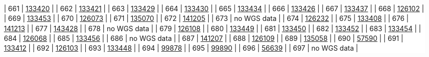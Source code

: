| 661            | [133420](https://pubmlst.org/bigsdb?page=info&db=pubmlst_neisseria_isolates&id=133420)           |
| 662            | [133421](https://pubmlst.org/bigsdb?page=info&db=pubmlst_neisseria_isolates&id=133421)           |
| 663            | [133429](https://pubmlst.org/bigsdb?page=info&db=pubmlst_neisseria_isolates&id=133429)           |
| 664            | [133430](https://pubmlst.org/bigsdb?page=info&db=pubmlst_neisseria_isolates&id=133430)           |
| 665            | [133434](https://pubmlst.org/bigsdb?page=info&db=pubmlst_neisseria_isolates&id=133434)           |
| 666            | [133426](https://pubmlst.org/bigsdb?page=info&db=pubmlst_neisseria_isolates&id=133426)           |
| 667            | [133437](https://pubmlst.org/bigsdb?page=info&db=pubmlst_neisseria_isolates&id=133437)           |
| 668            | [126102](https://pubmlst.org/bigsdb?page=info&db=pubmlst_neisseria_isolates&id=126102)           |
| 669            | [133453](https://pubmlst.org/bigsdb?page=info&db=pubmlst_neisseria_isolates&id=133453)           |
| 670            | [126073](https://pubmlst.org/bigsdb?page=info&db=pubmlst_neisseria_isolates&id=126073)           |
| 671            | [135070](https://pubmlst.org/bigsdb?page=info&db=pubmlst_neisseria_isolates&id=135070)           |
| 672            | [141205](https://pubmlst.org/bigsdb?page=info&db=pubmlst_neisseria_isolates&id=141205)           |
| 673            | no WGS data                                                                                      |
| 674            | [126232](https://pubmlst.org/bigsdb?page=info&db=pubmlst_neisseria_isolates&id=126232)           |
| 675            | [133408](https://pubmlst.org/bigsdb?page=info&db=pubmlst_neisseria_isolates&id=133408)           |
| 676            | [141213](https://pubmlst.org/bigsdb?page=info&db=pubmlst_neisseria_isolates&id=141213)           |
| 677            | [143428](https://pubmlst.org/bigsdb?page=info&db=pubmlst_neisseria_isolates&id=143428)           |
| 678            | no WGS data                                                                                      |
| 679            | [126108](https://pubmlst.org/bigsdb?page=info&db=pubmlst_neisseria_isolates&id=126108)           |
| 680            | [133449](https://pubmlst.org/bigsdb?page=info&db=pubmlst_neisseria_isolates&id=133449)           |
| 681            | [133450](https://pubmlst.org/bigsdb?page=info&db=pubmlst_neisseria_isolates&id=133450)           |
| 682            | [133452](https://pubmlst.org/bigsdb?page=info&db=pubmlst_neisseria_isolates&id=133452)           |
| 683            | [133454](https://pubmlst.org/bigsdb?page=info&db=pubmlst_neisseria_isolates&id=133454)           |
| 684            | [126068](https://pubmlst.org/bigsdb?page=info&db=pubmlst_neisseria_isolates&id=126068)           |
| 685            | [133456](https://pubmlst.org/bigsdb?page=info&db=pubmlst_neisseria_isolates&id=133456)           |
| 686            | no WGS data                                                                                      |
| 687            | [141207](https://pubmlst.org/bigsdb?page=info&db=pubmlst_neisseria_isolates&id=141207)           |
| 688            | [126109](https://pubmlst.org/bigsdb?page=info&db=pubmlst_neisseria_isolates&id=126109)           |
| 689            | [135058](https://pubmlst.org/bigsdb?page=info&db=pubmlst_neisseria_isolates&id=135058)           |
| 690            | [57590](https://pubmlst.org/bigsdb?page=info&db=pubmlst_neisseria_isolates&id=57590)             |
| 691            | [133412](https://pubmlst.org/bigsdb?page=info&db=pubmlst_neisseria_isolates&id=133412)           |
| 692            | [126103](https://pubmlst.org/bigsdb?page=info&db=pubmlst_neisseria_isolates&id=126103)           |
| 693            | [133448](https://pubmlst.org/bigsdb?page=info&db=pubmlst_neisseria_isolates&id=133448)           |
| 694            | [99878](https://pubmlst.org/bigsdb?page=info&db=pubmlst_neisseria_isolates&id=99878)             |
| 695            | [99890](https://pubmlst.org/bigsdb?page=info&db=pubmlst_neisseria_isolates&id=99890)             |
| 696            | [56639](https://pubmlst.org/bigsdb?page=info&db=pubmlst_neisseria_isolates&id=56639)             |
| 697            | no WGS data                                                                                      |